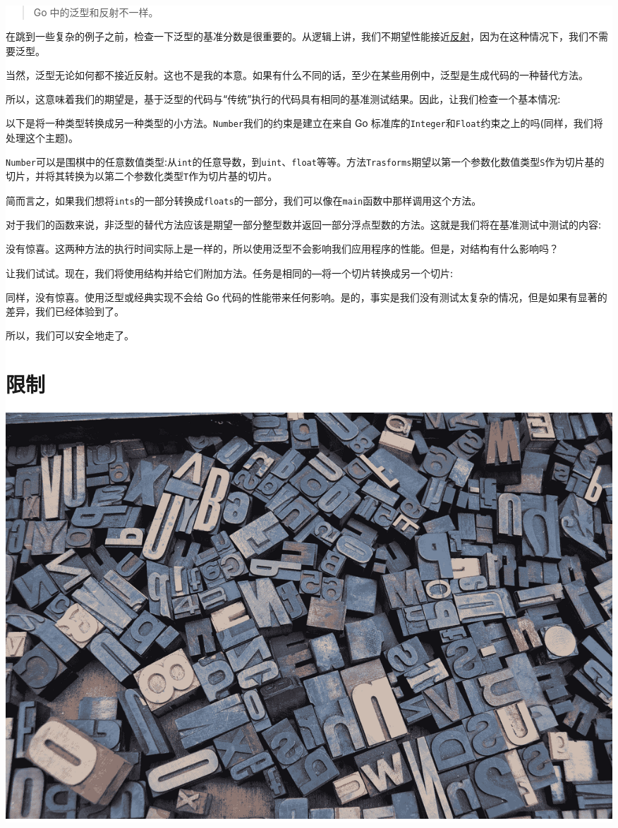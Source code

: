 > Go 中的泛型和反射不一样。

在跳到一些复杂的例子之前，检查一下泛型的基准分数是很重要的。从逻辑上讲，我们不期望性能接近[反射](https://gist.github.com/nfisher/a9aa2d34fedb338667bf)，因为在这种情况下，我们不需要泛型。

当然，泛型无论如何都不接近反射。这也不是我的本意。如果有什么不同的话，至少在某些用例中，泛型是生成代码的一种替代方法。

所以，这意味着我们的期望是，基于泛型的代码与“传统”执行的代码具有相同的基准测试结果。因此，让我们检查一个基本情况:

以下是将一种类型转换成另一种类型的小方法。`Number`我们的约束是建立在来自 Go 标准库的`Integer`和`Float`约束之上的吗(同样，我们将处理这个主题)。

`Number`可以是围棋中的任意数值类型:从`int`的任意导数，到`uint`、`float`等等。方法`Trasforms`期望以第一个参数化数值类型`S`作为切片基的切片，并将其转换为以第二个参数化类型`T`作为切片基的切片。

简而言之，如果我们想将`ints`的一部分转换成`floats`的一部分，我们可以像在`main`函数中那样调用这个方法。

对于我们的函数来说，非泛型的替代方法应该是期望一部分整型数并返回一部分浮点型数的方法。这就是我们将在基准测试中测试的内容:

没有惊喜。这两种方法的执行时间实际上是一样的，所以使用泛型不会影响我们应用程序的性能。但是，对结构有什么影响吗？

让我们试试。现在，我们将使用结构并给它们附加方法。任务是相同的—将一个切片转换成另一个切片:

同样，没有惊喜。使用泛型或经典实现不会给 Go 代码的性能带来任何影响。是的，事实是我们没有测试太复杂的情况，但是如果有显著的差异，我们已经体验到了。

所以，我们可以安全地走了。

# 限制

![](img/2926a62df0eb99a792d387795850cd78.png)
